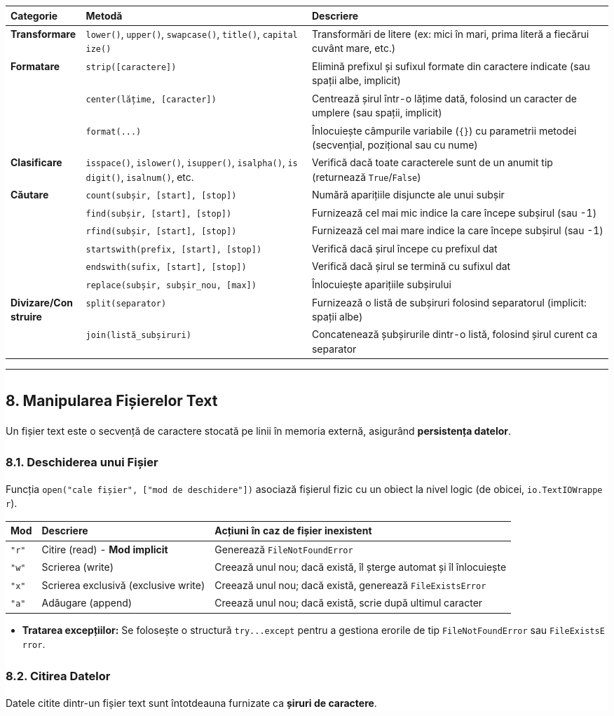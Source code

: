 | Categorie | Metodă | Descriere |
| :--- | :--- | :--- |
| **Transformare** | `lower()`, `upper()`, `swapcase()`, `title()`, `capitalize()` | Transformări de litere (ex: mici în mari, prima literă a fiecărui cuvânt mare, etc.) |
| **Formatare** | `strip([caractere])` | Elimină prefixul și sufixul formate din caractere indicate (sau spații albe, implicit) |
| | `center(lățime, [caracter])` | Centrează șirul într-o lățime dată, folosind un caracter de umplere (sau spații, implicit) |
| | `format(...)` | Înlocuiește câmpurile variabile (`{}`) cu parametrii metodei (secvențial, pozițional sau cu nume) |
| **Clasificare** | `isspace()`, `islower()`, `isupper()`, `isalpha()`, `isdigit()`, `isalnum()`, etc. | Verifică dacă toate caracterele sunt de un anumit tip (returnează `True`/`False`) |
| **Căutare** | `count(subșir, [start], [stop])` | Numără aparițiile disjuncte ale unui subșir |
| | `find(subșir, [start], [stop])` | Furnizează cel mai mic indice la care începe subșirul (sau -1) |
| | `rfind(subșir, [start], [stop])` | Furnizează cel mai mare indice la care începe subșirul (sau -1) |
| | `startswith(prefix, [start], [stop])` | Verifică dacă șirul începe cu prefixul dat |
| | `endswith(sufix, [start], [stop])` | Verifică dacă șirul se termină cu sufixul dat |
| | `replace(subșir, subșir_nou, [max])` | Înlocuiește aparițiile subșirului |
| **Divizare/Construire** | `split(separator)` | Furnizează o listă de subșiruri folosind separatorul (implicit: spații albe) |
| | `join(listă_subșiruri)` | Concatenează șubșirurile dintr-o listă, folosind șirul curent ca separator |

---

## 8. Manipularea Fișierelor Text

Un fișier text este o secvență de caractere stocată pe linii în memoria externă, asigurând **persistența datelor**.

### 8.1. Deschiderea unui Fișier

Funcția `open("cale fișier", ["mod de deschidere"])` asociază fișierul fizic cu un obiect la nivel logic (de obicei, `io.TextIOWrapper`).

| Mod | Descriere | Acțiuni în caz de fișier inexistent |
| :--- | :--- | :--- |
| `"r"` | Citire (read) - **Mod implicit** | Generează `FileNotFoundError` |
| `"w"` | Scrierea (write) | Creează unul nou; dacă există, îl șterge automat și îl înlocuiește |
| `"x"` | Scrierea exclusivă (exclusive write) | Creează unul nou; dacă există, generează `FileExistsError` |
| `"a"` | Adăugare (append) | Creează unul nou; dacă există, scrie după ultimul caracter |

* **Tratarea excepțiilor:** Se folosește o structură `try...except` pentru a gestiona erorile de tip `FileNotFoundError` sau `FileExistsError`.

### 8.2. Citirea Datelor

Datele citite dintr-un fișier text sunt întotdeauna furnizate ca **șiruri de caractere**.
